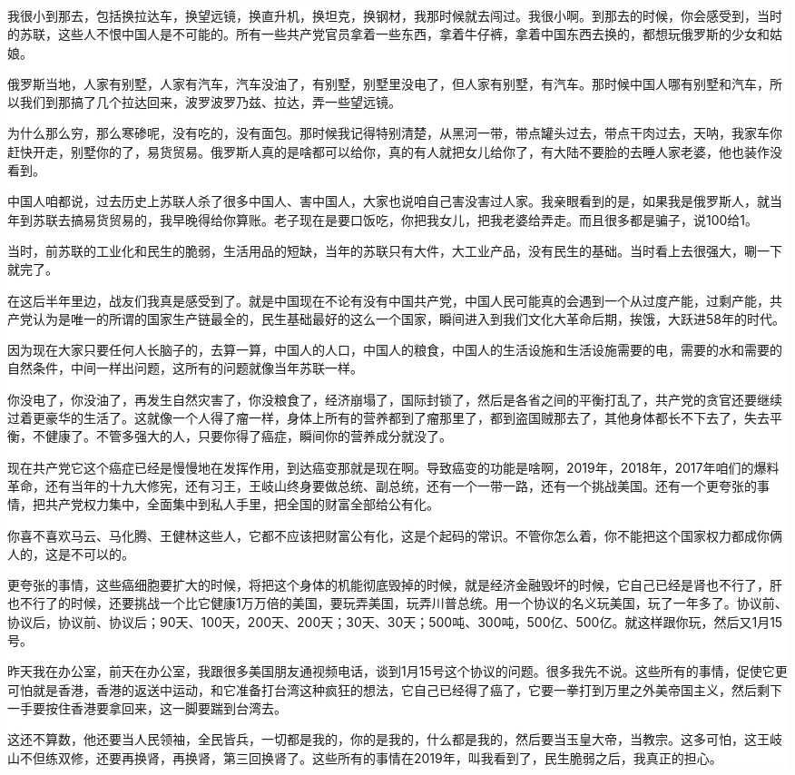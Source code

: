 我很小到那去，包括换拉达车，换望远镜，换直升机，换坦克，换钢材，我那时候就去闯过。我很小啊。到那去的时候，你会感受到，当时的苏联，这些人不恨中国人是不可能的。所有一些共产党官员拿着一些东西，拿着牛仔裤，拿着中国东西去换的，都想玩俄罗斯的少女和姑娘。




俄罗斯当地，人家有别墅，人家有汽车，汽车没油了，有别墅，别墅里没电了，但人家有别墅，有汽车。那时候中国人哪有别墅和汽车，所以我们到那搞了几个拉达回来，波罗波罗乃兹、拉达，弄一些望远镜。




为什么那么穷，那么寒碜呢，没有吃的，没有面包。那时候我记得特别清楚，从黑河一带，带点罐头过去，带点干肉过去，天呐，我家车你赶快开走，别墅你的了，易货贸易。俄罗斯人真的是啥都可以给你，真的有人就把女儿给你了，有大陆不要脸的去睡人家老婆，他也装作没看到。




中国人咱都说，过去历史上苏联人杀了很多中国人、害中国人，大家也说咱自己害没害过人家。我亲眼看到的是，如果我是俄罗斯人，就当年到苏联去搞易货贸易的，我早晚得给你算账。老子现在是要口饭吃，你把我女儿，把我老婆给弄走。而且很多都是骗子，说100给1。




当时，前苏联的工业化和民生的脆弱，生活用品的短缺，当年的苏联只有大件，大工业产品，没有民生的基础。当时看上去很强大，唰一下就完了。




在这后半年里边，战友们我真是感受到了。就是中国现在不论有没有中国共产党，中国人民可能真的会遇到一个从过度产能，过剩产能，共产党认为是唯一的所谓的国家生产链最全的，民生基础最好的这么一个国家，瞬间进入到我们文化大革命后期，挨饿，大跃进58年的时代。




因为现在大家只要任何人长脑子的，去算一算，中国人的人口，中国人的粮食，中国人的生活设施和生活设施需要的电，需要的水和需要的自然条件，中间一样出问题，这所有的问题就像当年苏联一样。




你没电了，你没油了，再发生自然灾害了，你没粮食了，经济崩塌了，国际封锁了，然后是各省之间的平衡打乱了，共产党的贪官还要继续过着更豪华的生活了。这就像一个人得了瘤一样，身体上所有的营养都到了瘤那里了，都到盗国贼那去了，其他身体都长不下去了，失去平衡，不健康了。不管多强大的人，只要你得了癌症，瞬间你的营养成分就没了。




现在共产党它这个癌症已经是慢慢地在发挥作用，到达癌变那就是现在啊。导致癌变的功能是啥啊，2019年，2018年，2017年咱们的爆料革命，还有当年的十九大修宪，还有习王，王岐山终身要做总统、副总统，还有一个一带一路，还有一个挑战美国。还有一个更夸张的事情，把共产党权力集中，全面集中到私人手里，把全国的财富全部给公有化。




你喜不喜欢马云、马化腾、王健林这些人，它都不应该把财富公有化，这是个起码的常识。不管你怎么着，你不能把这个国家权力都成你俩人的，这是不可以的。




更夸张的事情，这些癌细胞要扩大的时候，将把这个身体的机能彻底毁掉的时候，就是经济金融毁坏的时候，它自己已经是肾也不行了，肝也不行了的时候，还要挑战一个比它健康1万万倍的美国，要玩弄美国，玩弄川普总统。用一个协议的名义玩美国，玩了一年多了。协议前、协议后，协议前、协议后；90天、100天，200天、200天；30天、30天；500吨、300吨，500亿、500亿。就这样跟你玩，然后又1月15号。




昨天我在办公室，前天在办公室，我跟很多美国朋友通视频电话，谈到1月15号这个协议的问题。很多我先不说。这些所有的事情，促使它更可怕就是香港，香港的返送中运动，和它准备打台湾这种疯狂的想法，它自己已经得了癌了，它要一拳打到万里之外美帝国主义，然后剩下一手要按住香港要拿回来，这一脚要踹到台湾去。




这还不算数，他还要当人民领袖，全民皆兵，一切都是我的，你的是我的，什么都是我的，然后要当玉皇大帝，当教宗。这多可怕，这王岐山不但练双修，还要再换肾，再换肾，第三回换肾了。这些所有的事情在2019年，叫我看到了，民生脆弱之后，我真正的担心。



